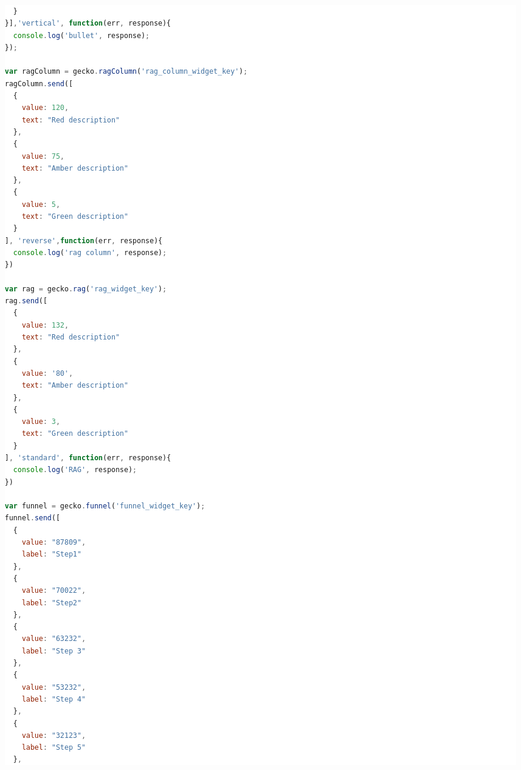 ```js
  }
}],'vertical', function(err, response){
  console.log('bullet', response);
});

var ragColumn = gecko.ragColumn('rag_column_widget_key');
ragColumn.send([
  {
    value: 120,
    text: "Red description"
  },
  {
    value: 75,
    text: "Amber description"
  },
  {
    value: 5,
    text: "Green description"
  }
], 'reverse',function(err, response){
  console.log('rag column', response);
})

var rag = gecko.rag('rag_widget_key');
rag.send([
  {
    value: 132,
    text: "Red description"
  },
  {
    value: '80',
    text: "Amber description"
  },
  {
    value: 3,
    text: "Green description"
  }
], 'standard', function(err, response){
  console.log('RAG', response);
})

var funnel = gecko.funnel('funnel_widget_key');
funnel.send([
  { 
    value: "87809", 
    label: "Step1" 
  }, 
  { 
    value: "70022", 
    label: "Step2" 
  }, 
  { 
    value: "63232", 
    label: "Step 3" 
  }, 
  { 
    value: "53232", 
    label: "Step 4" 
  }, 
  { 
    value: "32123", 
    label: "Step 5" 
  }, 
```